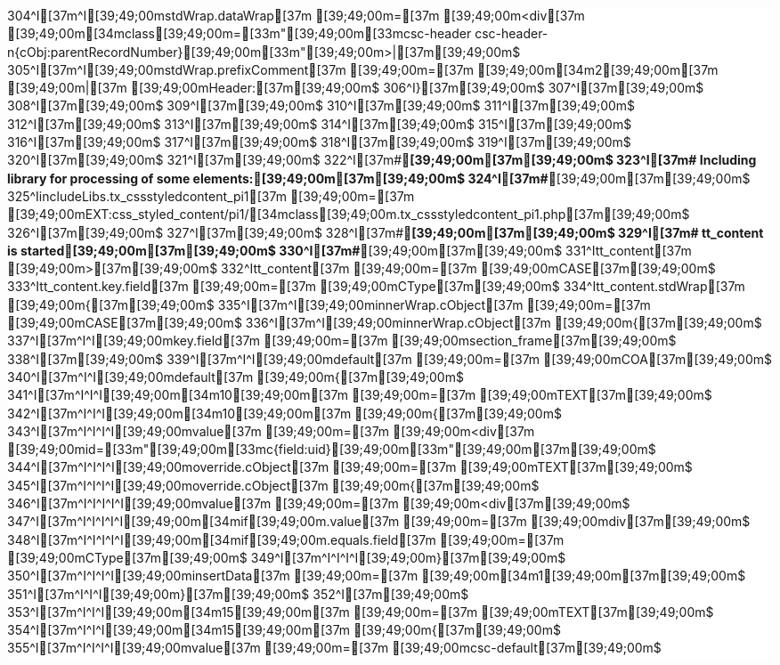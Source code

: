    304^I[37m^I[39;49;00mstdWrap.dataWrap[37m [39;49;00m=[37m [39;49;00m<div[37m [39;49;00m[34mclass[39;49;00m=[33m"[39;49;00m[33mcsc-header csc-header-n{cObj:parentRecordNumber}[39;49;00m[33m"[39;49;00m>|</div>[37m[39;49;00m$
   305^I[37m^I[39;49;00mstdWrap.prefixComment[37m [39;49;00m=[37m [39;49;00m[34m2[39;49;00m[37m [39;49;00m|[37m [39;49;00mHeader:[37m[39;49;00m$
   306^I}[37m[39;49;00m$
   307^I[37m[39;49;00m$
   308^I[37m[39;49;00m$
   309^I[37m[39;49;00m$
   310^I[37m[39;49;00m$
   311^I[37m[39;49;00m$
   312^I[37m[39;49;00m$
   313^I[37m[39;49;00m$
   314^I[37m[39;49;00m$
   315^I[37m[39;49;00m$
   316^I[37m[39;49;00m$
   317^I[37m[39;49;00m$
   318^I[37m[39;49;00m$
   319^I[37m[39;49;00m$
   320^I[37m[39;49;00m$
   321^I[37m[39;49;00m$
   322^I[37m#******************************************************[39;49;00m[37m[39;49;00m$
   323^I[37m# Including library for processing of some elements:[39;49;00m[37m[39;49;00m$
   324^I[37m#******************************************************[39;49;00m[37m[39;49;00m$
   325^IincludeLibs.tx_cssstyledcontent_pi1[37m [39;49;00m=[37m [39;49;00mEXT:css_styled_content/pi1/[34mclass[39;49;00m.tx_cssstyledcontent_pi1.php[37m[39;49;00m$
   326^I[37m[39;49;00m$
   327^I[37m[39;49;00m$
   328^I[37m#**********************************[39;49;00m[37m[39;49;00m$
   329^I[37m# tt_content is started[39;49;00m[37m[39;49;00m$
   330^I[37m#**********************************[39;49;00m[37m[39;49;00m$
   331^Itt_content[37m [39;49;00m>[37m[39;49;00m$
   332^Itt_content[37m [39;49;00m=[37m [39;49;00mCASE[37m[39;49;00m$
   333^Itt_content.key.field[37m [39;49;00m=[37m [39;49;00mCType[37m[39;49;00m$
   334^Itt_content.stdWrap[37m [39;49;00m{[37m[39;49;00m$
   335^I[37m^I[39;49;00minnerWrap.cObject[37m [39;49;00m=[37m [39;49;00mCASE[37m[39;49;00m$
   336^I[37m^I[39;49;00minnerWrap.cObject[37m [39;49;00m{[37m[39;49;00m$
   337^I[37m^I^I[39;49;00mkey.field[37m [39;49;00m=[37m [39;49;00msection_frame[37m[39;49;00m$
   338^I[37m[39;49;00m$
   339^I[37m^I^I[39;49;00mdefault[37m [39;49;00m=[37m [39;49;00mCOA[37m[39;49;00m$
   340^I[37m^I^I[39;49;00mdefault[37m [39;49;00m{[37m[39;49;00m$
   341^I[37m^I^I^I[39;49;00m[34m10[39;49;00m[37m [39;49;00m=[37m [39;49;00mTEXT[37m[39;49;00m$
   342^I[37m^I^I^I[39;49;00m[34m10[39;49;00m[37m [39;49;00m{[37m[39;49;00m$
   343^I[37m^I^I^I^I[39;49;00mvalue[37m [39;49;00m=[37m [39;49;00m<div[37m [39;49;00mid=[33m"[39;49;00m[33mc{field:uid}[39;49;00m[33m"[39;49;00m[37m[39;49;00m$
   344^I[37m^I^I^I^I[39;49;00moverride.cObject[37m [39;49;00m=[37m [39;49;00mTEXT[37m[39;49;00m$
   345^I[37m^I^I^I^I[39;49;00moverride.cObject[37m [39;49;00m{[37m[39;49;00m$
   346^I[37m^I^I^I^I^I[39;49;00mvalue[37m [39;49;00m=[37m [39;49;00m<div[37m[39;49;00m$
   347^I[37m^I^I^I^I^I[39;49;00m[34mif[39;49;00m.value[37m [39;49;00m=[37m [39;49;00mdiv[37m[39;49;00m$
   348^I[37m^I^I^I^I^I[39;49;00m[34mif[39;49;00m.equals.field[37m [39;49;00m=[37m [39;49;00mCType[37m[39;49;00m$
   349^I[37m^I^I^I^I[39;49;00m}[37m[39;49;00m$
   350^I[37m^I^I^I^I[39;49;00minsertData[37m [39;49;00m=[37m [39;49;00m[34m1[39;49;00m[37m[39;49;00m$
   351^I[37m^I^I^I[39;49;00m}[37m[39;49;00m$
   352^I[37m[39;49;00m$
   353^I[37m^I^I^I[39;49;00m[34m15[39;49;00m[37m [39;49;00m=[37m [39;49;00mTEXT[37m[39;49;00m$
   354^I[37m^I^I^I[39;49;00m[34m15[39;49;00m[37m [39;49;00m{[37m[39;49;00m$
   355^I[37m^I^I^I^I[39;49;00mvalue[37m [39;49;00m=[37m [39;49;00mcsc-default[37m[39;49;00m$